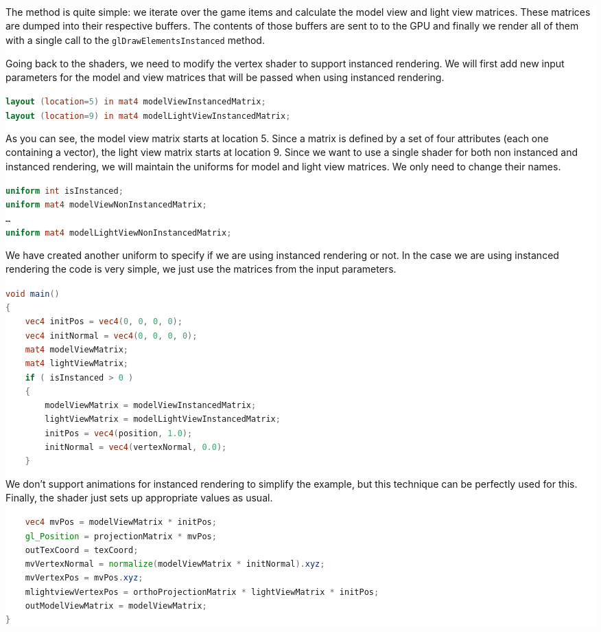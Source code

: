 The method is quite simple: we iterate over the game items and calculate the model view and light view matrices. These matrices are dumped into their respective buffers. The contents of those buffers are sent to to the GPU and finally we render all of them with a single call to the `glDrawElementsInstanced` method.

Going back to the shaders, we need to modify the vertex shader to support instanced rendering. We will first add new input parameters for the model and view matrices that will be passed when using instanced rendering.

```glsl
layout (location=5) in mat4 modelViewInstancedMatrix;
layout (location=9) in mat4 modelLightViewInstancedMatrix;
```

As you can see, the model view matrix starts at location 5. Since a matrix is defined by a set of four attributes \(each one containing a vector\), the light view matrix starts at location 9. Since we want to use a single shader for both non instanced and instanced rendering, we will maintain the uniforms for model and light view matrices. We only need to change their names.

```glsl
uniform int isInstanced;
uniform mat4 modelViewNonInstancedMatrix;
…
uniform mat4 modelLightViewNonInstancedMatrix;
```

We have created another uniform to specify if we are using instanced rendering or not. In the case we are using instanced rendering the code is very simple, we just use the matrices from the input parameters.

```glsl
void main()
{
    vec4 initPos = vec4(0, 0, 0, 0);
    vec4 initNormal = vec4(0, 0, 0, 0);
    mat4 modelViewMatrix;
    mat4 lightViewMatrix;
    if ( isInstanced > 0 )
    {
        modelViewMatrix = modelViewInstancedMatrix;
        lightViewMatrix = modelLightViewInstancedMatrix;
        initPos = vec4(position, 1.0);
        initNormal = vec4(vertexNormal, 0.0);
    }
```

We don’t support animations for instanced rendering to simplify the example, but this technique can be perfectly used for this.
Finally, the shader just sets up appropriate values as usual.

```glsl
    vec4 mvPos = modelViewMatrix * initPos;
    gl_Position = projectionMatrix * mvPos;
    outTexCoord = texCoord;
    mvVertexNormal = normalize(modelViewMatrix * initNormal).xyz;
    mvVertexPos = mvPos.xyz;
    mlightviewVertexPos = orthoProjectionMatrix * lightViewMatrix * initPos;
    outModelViewMatrix = modelViewMatrix;
}
```
